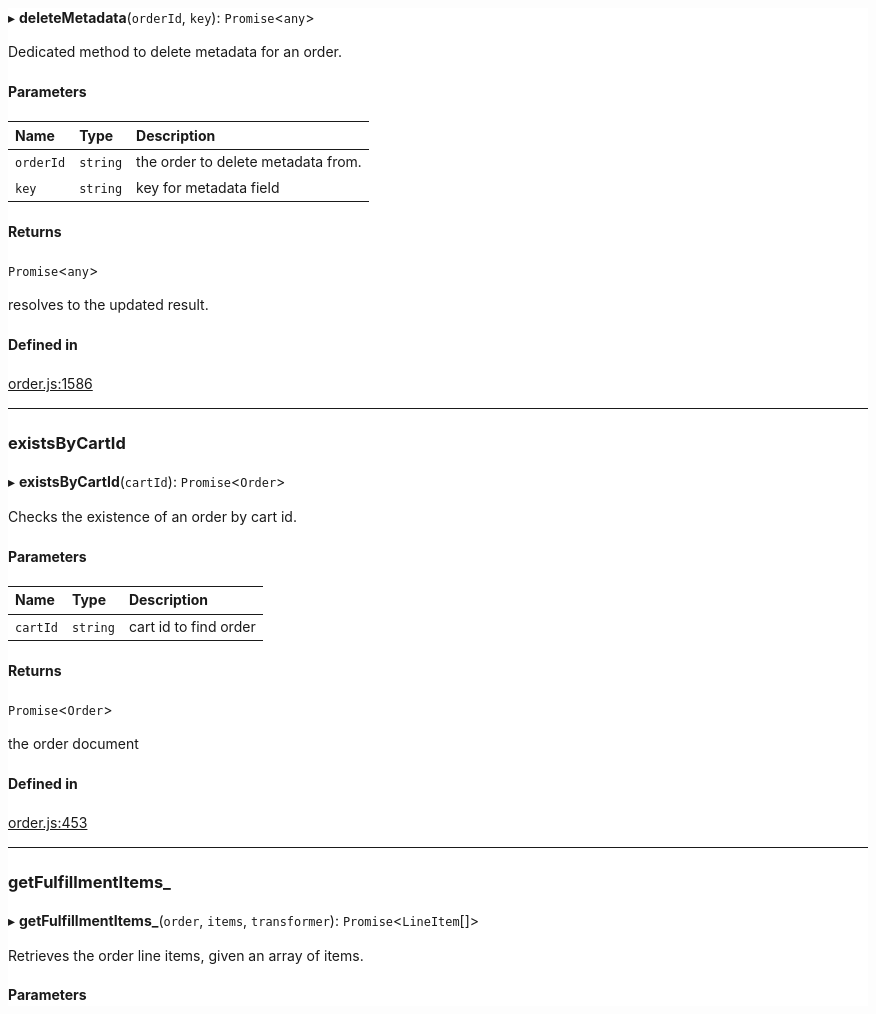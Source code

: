 ▸ **deleteMetadata**(`orderId`, `key`): `Promise`<`any`\>

Dedicated method to delete metadata for an order.

#### Parameters

| Name | Type | Description |
| :------ | :------ | :------ |
| `orderId` | `string` | the order to delete metadata from. |
| `key` | `string` | key for metadata field |

#### Returns

`Promise`<`any`\>

resolves to the updated result.

#### Defined in

[order.js:1586](https://github.com/medusajs/medusa/blob/636edb65/packages/medusa/src/services/order.js#L1586)

___

### existsByCartId

▸ **existsByCartId**(`cartId`): `Promise`<`Order`\>

Checks the existence of an order by cart id.

#### Parameters

| Name | Type | Description |
| :------ | :------ | :------ |
| `cartId` | `string` | cart id to find order |

#### Returns

`Promise`<`Order`\>

the order document

#### Defined in

[order.js:453](https://github.com/medusajs/medusa/blob/636edb65/packages/medusa/src/services/order.js#L453)

___

### getFulfillmentItems\_

▸ **getFulfillmentItems_**(`order`, `items`, `transformer`): `Promise`<`LineItem`[]\>

Retrieves the order line items, given an array of items.

#### Parameters
